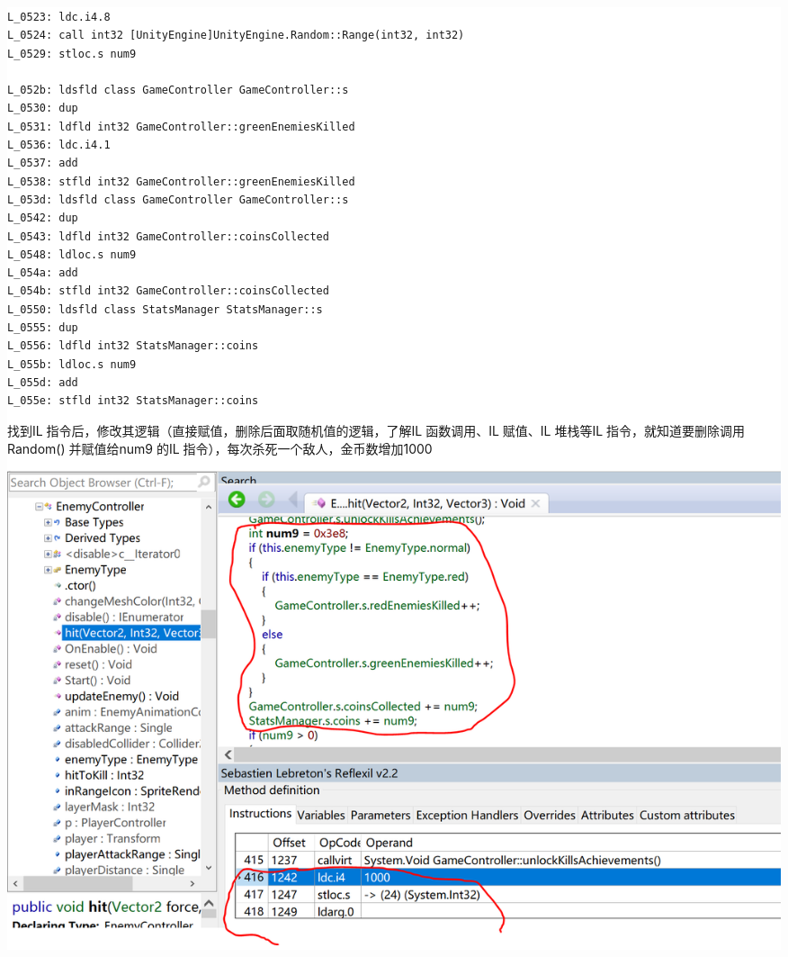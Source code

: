 ```IL
L_0523: ldc.i4.8 
L_0524: call int32 [UnityEngine]UnityEngine.Random::Range(int32, int32)
L_0529: stloc.s num9

L_052b: ldsfld class GameController GameController::s
L_0530: dup 
L_0531: ldfld int32 GameController::greenEnemiesKilled
L_0536: ldc.i4.1 
L_0537: add 
L_0538: stfld int32 GameController::greenEnemiesKilled
L_053d: ldsfld class GameController GameController::s
L_0542: dup 
L_0543: ldfld int32 GameController::coinsCollected
L_0548: ldloc.s num9
L_054a: add 
L_054b: stfld int32 GameController::coinsCollected
L_0550: ldsfld class StatsManager StatsManager::s
L_0555: dup 
L_0556: ldfld int32 StatsManager::coins
L_055b: ldloc.s num9
L_055d: add 
L_055e: stfld int32 StatsManager::coins
```

找到IL 指令后，修改其逻辑（直接赋值，删除后面取随机值的逻辑，了解IL 函数调用、IL 赋值、IL 堆栈等IL 指令，就知道要删除调用Random() 并赋值给num9 的IL 指令），每次杀死一个敌人，金币数增加1000

![](../media/image/2019-06-29/19.png)

